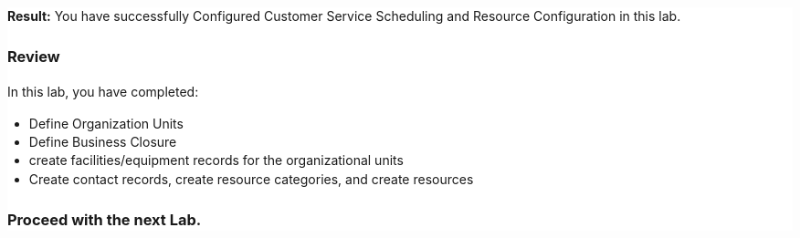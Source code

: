 **Result:** You have successfully Configured Customer Service Scheduling and Resource Configuration in this lab. 

### Review
In this lab, you have completed:
- Define Organization Units
- Define Business Closure
- create facilities/equipment records for the organizational units
- Create contact records, create resource categories, and create resources

### Proceed with the next Lab.
